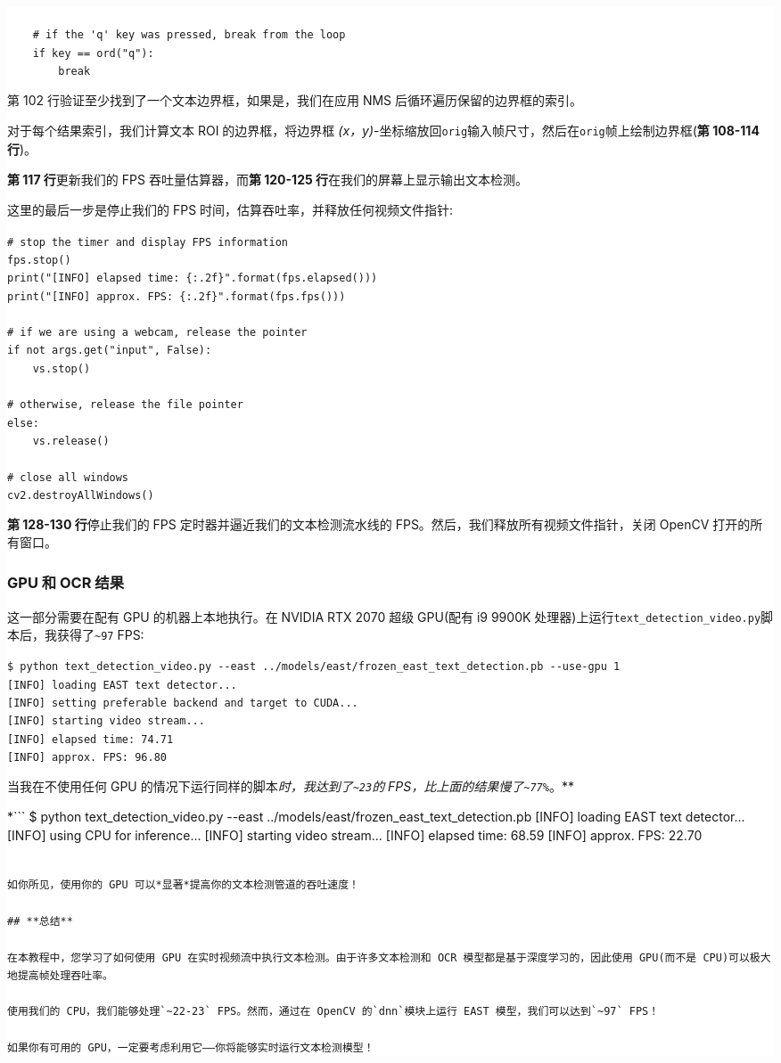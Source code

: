 ```

	# if the 'q' key was pressed, break from the loop
	if key == ord("q"):
		break
```

第 102 行验证至少找到了一个文本边界框，如果是，我们在应用 NMS 后循环遍历保留的边界框的索引。

对于每个结果索引，我们计算文本 ROI 的边界框，将边界框 *(x，y)*-坐标缩放回`orig`输入帧尺寸，然后在`orig`帧上绘制边界框(**第 108-114 行**)。

**第 117 行**更新我们的 FPS 吞吐量估算器，而**第 120-125 行**在我们的屏幕上显示输出文本检测。

这里的最后一步是停止我们的 FPS 时间，估算吞吐率，并释放任何视频文件指针:

```
# stop the timer and display FPS information
fps.stop()
print("[INFO] elapsed time: {:.2f}".format(fps.elapsed()))
print("[INFO] approx. FPS: {:.2f}".format(fps.fps()))

# if we are using a webcam, release the pointer
if not args.get("input", False):
	vs.stop()

# otherwise, release the file pointer
else:
	vs.release()

# close all windows
cv2.destroyAllWindows()
```

**第 128-130 行**停止我们的 FPS 定时器并逼近我们的文本检测流水线的 FPS。然后，我们释放所有视频文件指针，关闭 OpenCV 打开的所有窗口。

### **GPU 和 OCR 结果**

这一部分需要在配有 GPU 的机器上本地执行。在 NVIDIA RTX 2070 超级 GPU(配有 i9 9900K 处理器)上运行`text_detection_video.py`脚本后，我获得了`~97` FPS:

```
$ python text_detection_video.py --east ../models/east/frozen_east_text_detection.pb --use-gpu 1
[INFO] loading EAST text detector...
[INFO] setting preferable backend and target to CUDA...
[INFO] starting video stream...
[INFO] elapsed time: 74.71
[INFO] approx. FPS: 96.80
```

当我在不使用任何 GPU 的情况下运行同样的脚本*时，我达到了`~23`的 FPS，比上面的结果慢了`~77%`*。**

 *```
$ python text_detection_video.py --east ../models/east/frozen_east_text_detection.pb
[INFO] loading EAST text detector...
[INFO] using CPU for inference...
[INFO] starting video stream...
[INFO] elapsed time: 68.59
[INFO] approx. FPS: 22.70
```

如你所见，使用你的 GPU 可以*显著*提高你的文本检测管道的吞吐速度！

## **总结**

在本教程中，您学习了如何使用 GPU 在实时视频流中执行文本检测。由于许多文本检测和 OCR 模型都是基于深度学习的，因此使用 GPU(而不是 CPU)可以极大地提高帧处理吞吐率。

使用我们的 CPU，我们能够处理`~22-23` FPS。然而，通过在 OpenCV 的`dnn`模块上运行 EAST 模型，我们可以达到`~97` FPS！

如果你有可用的 GPU，一定要考虑利用它——你将能够实时运行文本检测模型！
```